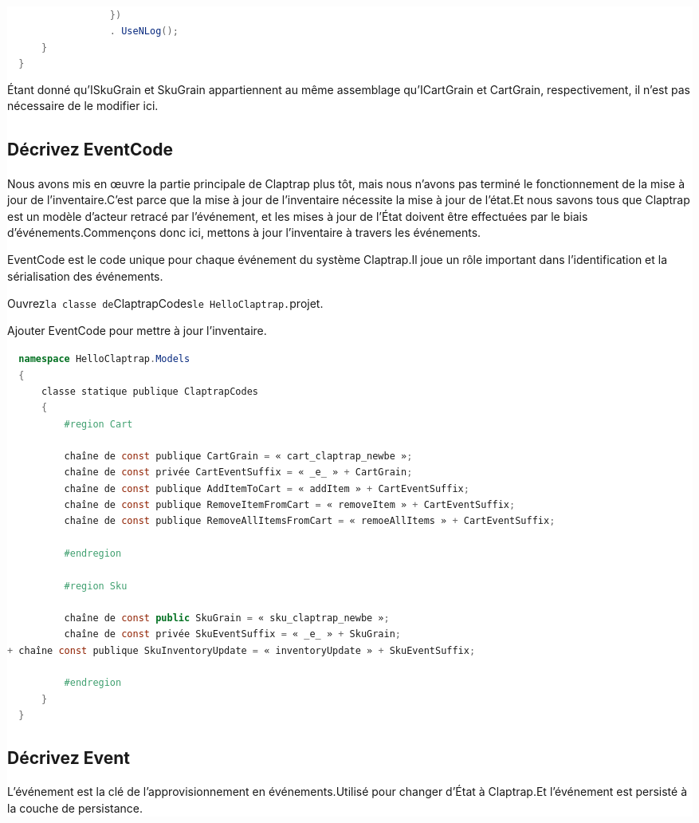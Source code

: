 ```cs
                  })
                  . UseNLog();
      }
  }
```

Étant donné qu’ISkuGrain et SkuGrain appartiennent au même assemblage qu’ICartGrain et CartGrain, respectivement, il n’est pas nécessaire de le modifier ici.

## Décrivez EventCode

Nous avons mis en œuvre la partie principale de Claptrap plus tôt, mais nous n’avons pas terminé le fonctionnement de la mise à jour de l’inventaire.C’est parce que la mise à jour de l’inventaire nécessite la mise à jour de l’état.Et nous savons tous que Claptrap est un modèle d’acteur retracé par l’événement, et les mises à jour de l’État doivent être effectuées par le biais d’événements.Commençons donc ici, mettons à jour l’inventaire à travers les événements.

EventCode est le code unique pour chaque événement du système Claptrap.Il joue un rôle important dans l’identification et la sérialisation des événements.

Ouvrez`la classe de`ClaptrapCodes`le HelloClaptrap.`projet.

Ajouter EventCode pour mettre à jour l’inventaire.

```cs
  namespace HelloClaptrap.Models
  {
      classe statique publique ClaptrapCodes
      {
          #region Cart

          chaîne de const publique CartGrain = « cart_claptrap_newbe »;
          chaîne de const privée CartEventSuffix = « _e_ » + CartGrain;
          chaîne de const publique AddItemToCart = « addItem » + CartEventSuffix;
          chaîne de const publique RemoveItemFromCart = « removeItem » + CartEventSuffix;
          chaîne de const publique RemoveAllItemsFromCart = « remoeAllItems » + CartEventSuffix;

          #endregion

          #region Sku

          chaîne de const public SkuGrain = « sku_claptrap_newbe »;
          chaîne de const privée SkuEventSuffix = « _e_ » + SkuGrain;
+ chaîne const publique SkuInventoryUpdate = « inventoryUpdate » + SkuEventSuffix;

          #endregion
      }
  }
```

## Décrivez Event

L’événement est la clé de l’approvisionnement en événements.Utilisé pour changer d’État à Claptrap.Et l’événement est persisté à la couche de persistance.
